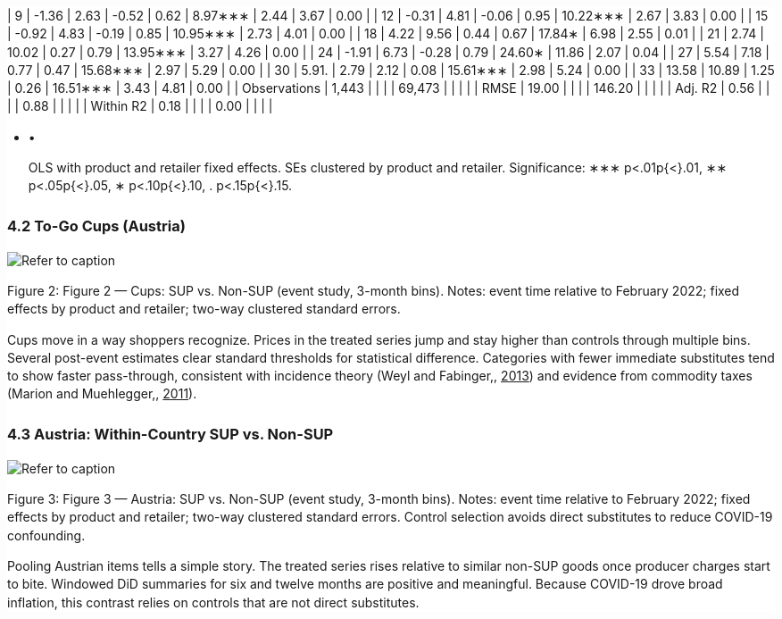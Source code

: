 | 9 | -1.36 | 2.63 | -0.52 | 0.62 | 8.97∗∗∗ | 2.44 | 3.67 | 0.00 |
| 12 | -0.31 | 4.81 | -0.06 | 0.95 | 10.22∗∗∗ | 2.67 | 3.83 | 0.00 |
| 15 | -0.92 | 4.83 | -0.19 | 0.85 | 10.95∗∗∗ | 2.73 | 4.01 | 0.00 |
| 18 | 4.22 | 9.56 | 0.44 | 0.67 | 17.84∗ | 6.98 | 2.55 | 0.01 |
| 21 | 2.74 | 10.02 | 0.27 | 0.79 | 13.95∗∗∗ | 3.27 | 4.26 | 0.00 |
| 24 | -1.91 | 6.73 | -0.28 | 0.79 | 24.60∗ | 11.86 | 2.07 | 0.04 |
| 27 | 5.54 | 7.18 | 0.77 | 0.47 | 15.68∗∗∗ | 2.97 | 5.29 | 0.00 |
| 30 | 5.91. | 2.79 | 2.12 | 0.08 | 15.61∗∗∗ | 2.98 | 5.24 | 0.00 |
| 33 | 13.58 | 10.89 | 1.25 | 0.26 | 16.51∗∗∗ | 3.43 | 4.81 | 0.00 |
| Observations | 1,443 | | | | 69,473 | | | |
| RMSE | 19.00 | | | | 146.20 | | | |
| Adj. R2 | 0.56 | | | | 0.88 | | | |
| Within R2 | 0.18 | | | | 0.00 | | | |

* •

  OLS with product and retailer fixed effects. SEs clustered by product and retailer. Significance: ∗∗∗ p<.01p{<}.01, ∗∗ p<.05p{<}.05, ∗ p<.10p{<}.10, . p<.15p{<}.15.

### 4.2 To-Go Cups (Austria)

![Refer to caption](ae816902-64f7-46aa-9126-40aa54e6ee2b.png)


Figure 2: Figure 2 — Cups: SUP vs. Non-SUP (event study, 3-month bins). Notes: event time relative to February 2022; fixed effects by product and retailer; two-way clustered standard errors.

Cups move in a way shoppers recognize. Prices in the treated series jump and stay higher than controls through multiple bins. Several post-event estimates clear standard thresholds for statistical difference. Categories with fewer immediate substitutes tend to show faster pass-through, consistent with incidence theory (Weyl and Fabinger,, [2013](https://arxiv.org/html/2510.15617v1#bib.bib11)) and evidence from commodity taxes (Marion and Muehlegger,, [2011](https://arxiv.org/html/2510.15617v1#bib.bib8)).

### 4.3 Austria: Within-Country SUP vs. Non-SUP

![Refer to caption](f5909f55-881e-4cc2-a2a5-3de806380f4e.png)


Figure 3: Figure 3 — Austria: SUP vs. Non-SUP (event study, 3-month bins). Notes: event time relative to February 2022; fixed effects by product and retailer; two-way clustered standard errors. Control selection avoids direct substitutes to reduce COVID-19 confounding.

Pooling Austrian items tells a simple story. The treated series rises relative to similar non-SUP goods once producer charges start to bite. Windowed DiD summaries for six and twelve months are positive and meaningful. Because COVID-19 drove broad inflation, this contrast relies on controls that are not direct substitutes.
